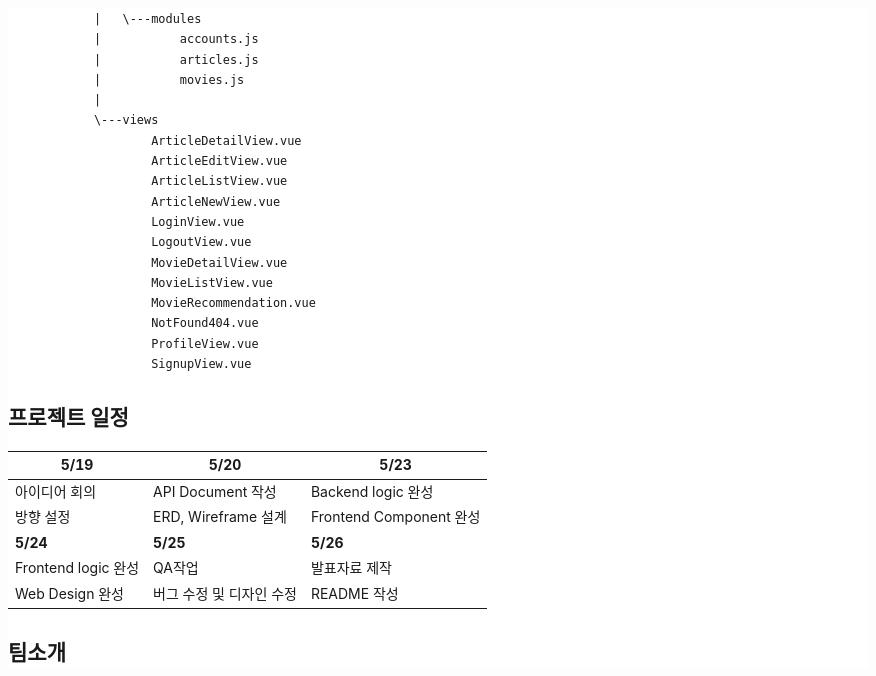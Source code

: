 ```
            |   \---modules
            |           accounts.js
            |           articles.js
            |           movies.js
            |           
            \---views
                    ArticleDetailView.vue
                    ArticleEditView.vue
                    ArticleListView.vue
                    ArticleNewView.vue
                    LoginView.vue
                    LogoutView.vue
                    MovieDetailView.vue
                    MovieListView.vue
                    MovieRecommendation.vue
                    NotFound404.vue
                    ProfileView.vue
                    SignupView.vue
```

## 프로젝트 일정

| **5/19**            | **5/20**                 | 5/23                     |
| ------------------- | ------------------------ | ------------------------ |
| 아이디어 회의       | API Document 작성        | Backend logic 완성       |
| 방향 설정           | ERD, Wireframe 설계      | Frontend Component  완성 |
| **5/24**            | **5/25**                 | **5/26**                 |
| Frontend logic 완성 | QA작업                   | 발표자료 제작            |
| Web Design 완성     | 버그 수정 및 디자인 수정 | README 작성              |

## 팀소개
